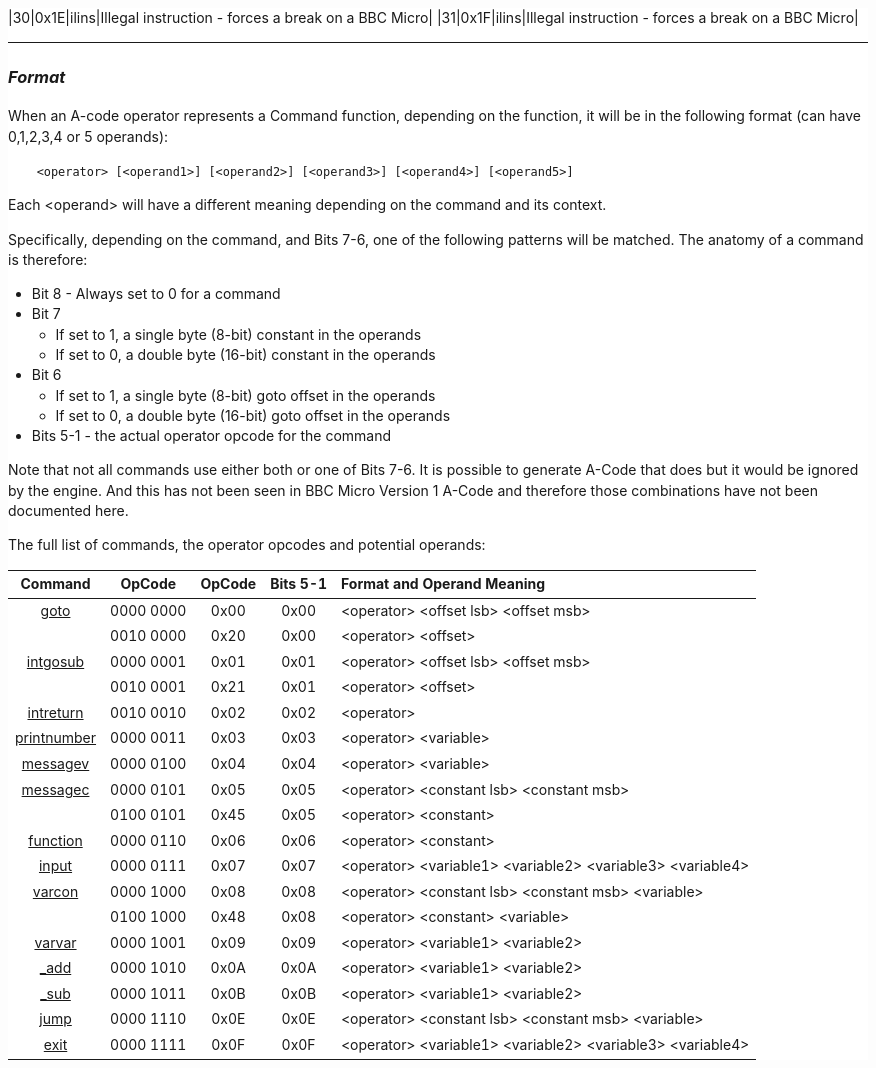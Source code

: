 |30|0x1E|ilins|Illegal instruction - forces a break on a BBC Micro|
|31|0x1F|ilins|Illegal instruction - forces a break on a BBC Micro|

---

### *Format*

When an A-code operator represents a Command function, depending on the function, it will be in the following format (can have 0,1,2,3,4 or 5 operands):

```
    <operator> [<operand1>] [<operand2>] [<operand3>] [<operand4>] [<operand5>]
```

Each &lt;operand&gt; will have a different meaning depending on the command and its context.
    
Specifically, depending on the command, and Bits 7-6, one of the following patterns will be matched. The anatomy of a command is therefore:
- Bit 8 - Always set to 0 for a command
- Bit 7
    - If set to 1, a single byte (8-bit) constant in the operands
    - If set to 0, a double byte (16-bit) constant in the operands
- Bit 6
    - If set to 1, a single byte (8-bit) goto offset in the operands
    - If set to 0, a double byte (16-bit) goto offset in the operands
- Bits 5-1 - the actual operator opcode for the command 

Note that not all commands use either both or one of Bits 7-6. It is possible to generate A-Code that does but it would be ignored by the engine. And this has not been seen in BBC Micro Version 1 A-Code and therefore those combinations have not been documented here.

The full list of commands, the operator opcodes and potential operands:

| Command                     | OpCode         | OpCode | Bits 5-1  | Format and Operand Meaning|
| :---:                       | :---:          | :---:  | :---:     | :--- |
| [goto](#goto)               | 0000&nbsp;0000 | 0x00   |     0x00  | &lt;operator&gt; &lt;offset lsb&gt; &lt;offset msb&gt;      |
|                             | 0010&nbsp;0000 | 0x20   |     0x00  | &lt;operator&gt; &lt;offset&gt;                             |   
| [intgosub](#gosub)          | 0000&nbsp;0001 | 0x01   |     0x01  | &lt;operator&gt; &lt;offset lsb&gt; &lt;offset msb&gt;      |  
|                             | 0010&nbsp;0001 | 0x21   |     0x01  | &lt;operator&gt; &lt;offset&gt;                             |
| [intreturn](#intreturn)     | 0010&nbsp;0010 | 0x02   |     0x02  | &lt;operator&gt;                                            |
| [printnumber](#printnumber) | 0000&nbsp;0011 | 0x03   |     0x03  | &lt;operator&gt; &lt;variable&gt;                           |
| [messagev](#messagev)       | 0000&nbsp;0100 | 0x04   |     0x04  | &lt;operator&gt; &lt;variable&gt;                           |
| [messagec](#messagec)       | 0000&nbsp;0101 | 0x05   |     0x05  | &lt;operator&gt; &lt;constant lsb&gt; &lt;constant msb&gt;  |
|                             | 0100&nbsp;0101 | 0x45   |     0x05  | &lt;operator&gt; &lt;constant&gt;                           |
| [function](#function)       | 0000&nbsp;0110 | 0x06   |     0x06  | &lt;operator&gt; &lt;constant&gt;                           |
| [input](#input)             | 0000&nbsp;0111 | 0x07   |     0x07  | &lt;operator&gt; &lt;variable1&gt; &lt;variable2&gt; &lt;variable3&gt; &lt;variable4&gt; |
| [varcon](#varcon)           | 0000&nbsp;1000 | 0x08   |     0x08  | &lt;operator&gt; &lt;constant lsb&gt; &lt;constant msb&gt; &lt;variable&gt; |
|                             | 0100&nbsp;1000 | 0x48   |     0x08  | &lt;operator&gt; &lt;constant&gt; &lt;variable&gt; |
| [varvar](#varvar)           | 0000&nbsp;1001 | 0x09   |     0x09  | &lt;operator&gt; &lt;variable1&gt; &lt;variable2&gt; |
| [_add](#_add)               | 0000&nbsp;1010 | 0x0A   |     0x0A  | &lt;operator&gt; &lt;variable1&gt; &lt;variable2&gt; |
| [_sub](#_sub)               | 0000&nbsp;1011 | 0x0B   |     0x0B  | &lt;operator&gt; &lt;variable1&gt; &lt;variable2&gt; |
| [jump](#jump)               | 0000&nbsp;1110 | 0x0E   |     0x0E  | &lt;operator&gt; &lt;constant lsb&gt; &lt;constant msb&gt; &lt;variable&gt; |
| [exit](#exit)               | 0000&nbsp;1111 | 0x0F   |     0x0F  | &lt;operator&gt; &lt;variable1&gt; &lt;variable2&gt; &lt;variable3&gt; &lt;variable4&gt; |

[^constantOrOffset]: Would it be more logical/readable to refer to this as an offset instead of a constant here?
